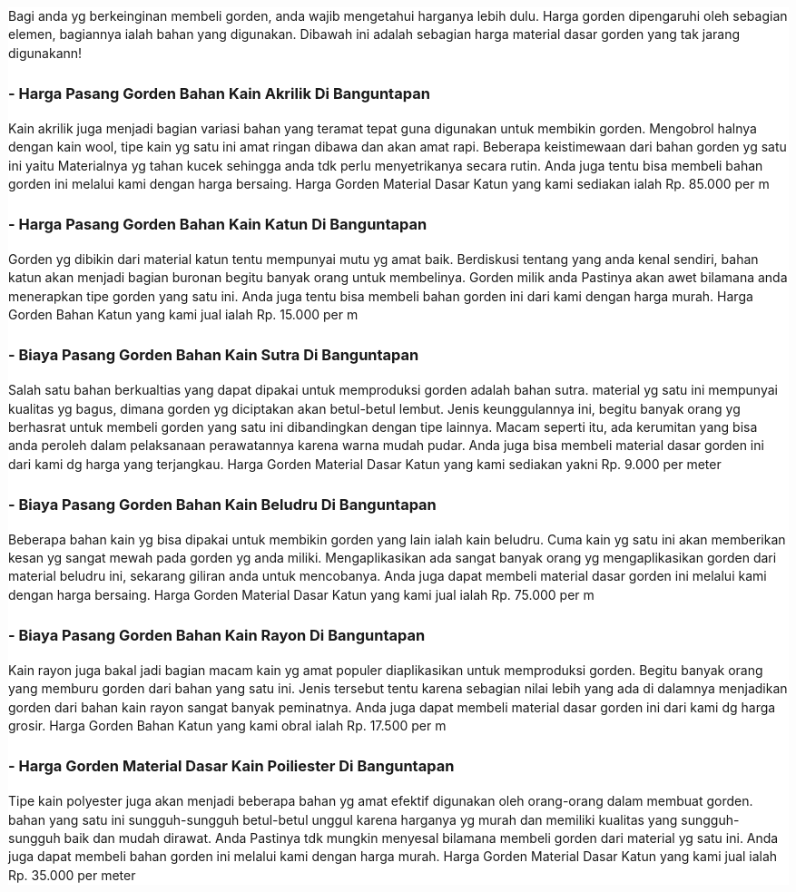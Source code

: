 Bagi anda yg berkeinginan membeli gorden, anda wajib mengetahui harganya lebih dulu. Harga gorden dipengaruhi oleh sebagian elemen, bagiannya ialah bahan yang digunakan. Dibawah ini adalah sebagian harga material dasar gorden yang tak jarang digunakann!

### \- Harga Pasang Gorden Bahan Kain Akrilik Di Banguntapan

Kain akrilik juga menjadi bagian variasi bahan yang teramat tepat guna digunakan untuk membikin gorden. Mengobrol halnya dengan kain wool, tipe kain yg satu ini amat ringan dibawa dan akan amat rapi. Beberapa keistimewaan dari bahan gorden yg satu ini yaitu Materialnya yg tahan kucek sehingga anda tdk perlu menyetrikanya secara rutin. Anda juga tentu bisa membeli bahan gorden ini melalui kami dengan harga bersaing. Harga Gorden Material Dasar Katun yang kami sediakan ialah Rp. 85.000 per m

### \- Harga Pasang Gorden Bahan Kain Katun Di Banguntapan

Gorden yg dibikin dari material katun tentu mempunyai mutu yg amat baik. Berdiskusi tentang yang anda kenal sendiri, bahan katun akan menjadi bagian buronan begitu banyak orang untuk membelinya. Gorden milik anda Pastinya akan awet bilamana anda menerapkan tipe gorden yang satu ini. Anda juga tentu bisa membeli bahan gorden ini dari kami dengan harga murah. Harga Gorden Bahan Katun yang kami jual ialah Rp. 15.000 per m

### \- Biaya Pasang Gorden Bahan Kain Sutra Di Banguntapan

Salah satu bahan berkualtias yang dapat dipakai untuk memproduksi gorden adalah bahan sutra. material yg satu ini mempunyai kualitas yg bagus, dimana gorden yg diciptakan akan betul-betul lembut. Jenis keunggulannya ini, begitu banyak orang yg berhasrat untuk membeli gorden yang satu ini dibandingkan dengan tipe lainnya. Macam seperti itu, ada kerumitan yang bisa anda peroleh dalam pelaksanaan perawatannya karena warna mudah pudar. Anda juga bisa membeli material dasar gorden ini dari kami dg harga yang terjangkau. Harga Gorden Material Dasar Katun yang kami sediakan yakni Rp. 9.000 per meter

### \- Biaya Pasang Gorden Bahan Kain Beludru Di Banguntapan

Beberapa bahan kain yg bisa dipakai untuk membikin gorden yang lain ialah kain beludru. Cuma kain yg satu ini akan memberikan kesan yg sangat mewah pada gorden yg anda miliki. Mengaplikasikan ada sangat banyak orang yg mengaplikasikan gorden dari material beludru ini, sekarang giliran anda untuk mencobanya. Anda juga dapat membeli material dasar gorden ini melalui kami dengan harga bersaing. Harga Gorden Material Dasar Katun yang kami jual ialah Rp. 75.000 per m

### \- Biaya Pasang Gorden Bahan Kain Rayon Di Banguntapan

Kain rayon juga bakal jadi bagian macam kain yg amat populer diaplikasikan untuk memproduksi gorden. Begitu banyak orang yang memburu gorden dari bahan yang satu ini. Jenis tersebut tentu karena sebagian nilai lebih yang ada di dalamnya menjadikan gorden dari bahan kain rayon sangat banyak peminatnya. Anda juga dapat membeli material dasar gorden ini dari kami dg harga grosir. Harga Gorden Bahan Katun yang kami obral ialah Rp. 17.500 per m

### \- Harga Gorden Material Dasar Kain Poiliester Di Banguntapan

Tipe kain polyester juga akan menjadi beberapa bahan yg amat efektif digunakan oleh orang-orang dalam membuat gorden. bahan yang satu ini sungguh-sungguh betul-betul unggul karena harganya yg murah dan memiliki kualitas yang sungguh-sungguh baik dan mudah dirawat. Anda Pastinya tdk mungkin menyesal bilamana membeli gorden dari material yg satu ini. Anda juga dapat membeli bahan gorden ini melalui kami dengan harga murah. Harga Gorden Material Dasar Katun yang kami jual ialah Rp. 35.000 per meter
